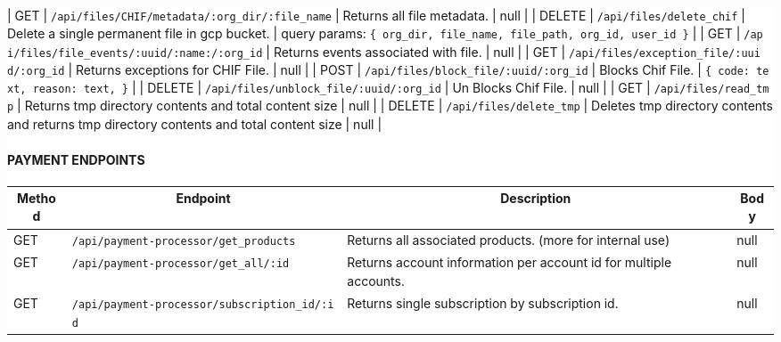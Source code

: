 | GET    | `/api/files/CHIF/metadata/:org_dir/:file_name`     | Returns all file metadata.                                                                                             | null                                                                                                                                                                                                                                                                                                                                                                                                                           |
| DELETE | `/api/files/delete_chif`                           | Delete a single permanent file in gcp bucket.                                                                          | query params: `{ org_dir, file_name, file_path, org_id, user_id }`                                                                                                                                                                                                                                                                                                                                                             |
| GET    | `/api/files/file_events/:uuid/:name:/:org_id`      | Returns events associated with file.                                                                                   | null                                                                                                                                                                                                                                                                                                                                                                                                                           |
| GET    | `/api/files/exception_file/:uuid/:org_id`          | Returns exceptions for CHIF File.                                                                                      | null                                                                                                                                                                                                                                                                                                                                                                                                                           |
| POST   | `/api/files/block_file/:uuid/:org_id`              | Blocks Chif File.                                                                                                      | `{ code: text, reason: text, }`                                                                                                                                                                                                                                                                                                                                                                                                |
| DELETE | `/api/files/unblock_file/:uuid/:org_id`            | Un Blocks Chif File.                                                                                                   | null                                                                                                                                                                                                                                                                                                                                                                                                                           |
| GET    | `/api/files/read_tmp`                              | Returns tmp directory contents and total content size                                                                  | null                                                                                                                                                                                                                                                                                                                                                                                                                           |
| DELETE | `/api/files/delete_tmp`                            | Deletes tmp directory contents and returns tmp directory contents and total content size                               | null                                                                                                                                                                                                                                                                                                                                                                                                                           |

#### PAYMENT ENDPOINTS

| Method | Endpoint                                                              | Description                                                       | Body                                                              |
| ------ | --------------------------------------------------------------------- | ----------------------------------------------------------------- | ----------------------------------------------------------------- |
| GET    | `/api/payment-processor/get_products`                                 | Returns all associated products. (more for internal use)          | null                                                              |
| GET    | `/api/payment-processor/get_all/:id`                                  | Returns account information per account id for multiple accounts. | null                                                              |
| GET    | `/api/payment-processor/subscription_id/:id`                          | Returns single subscription by subscription id.                   | null                                                              |